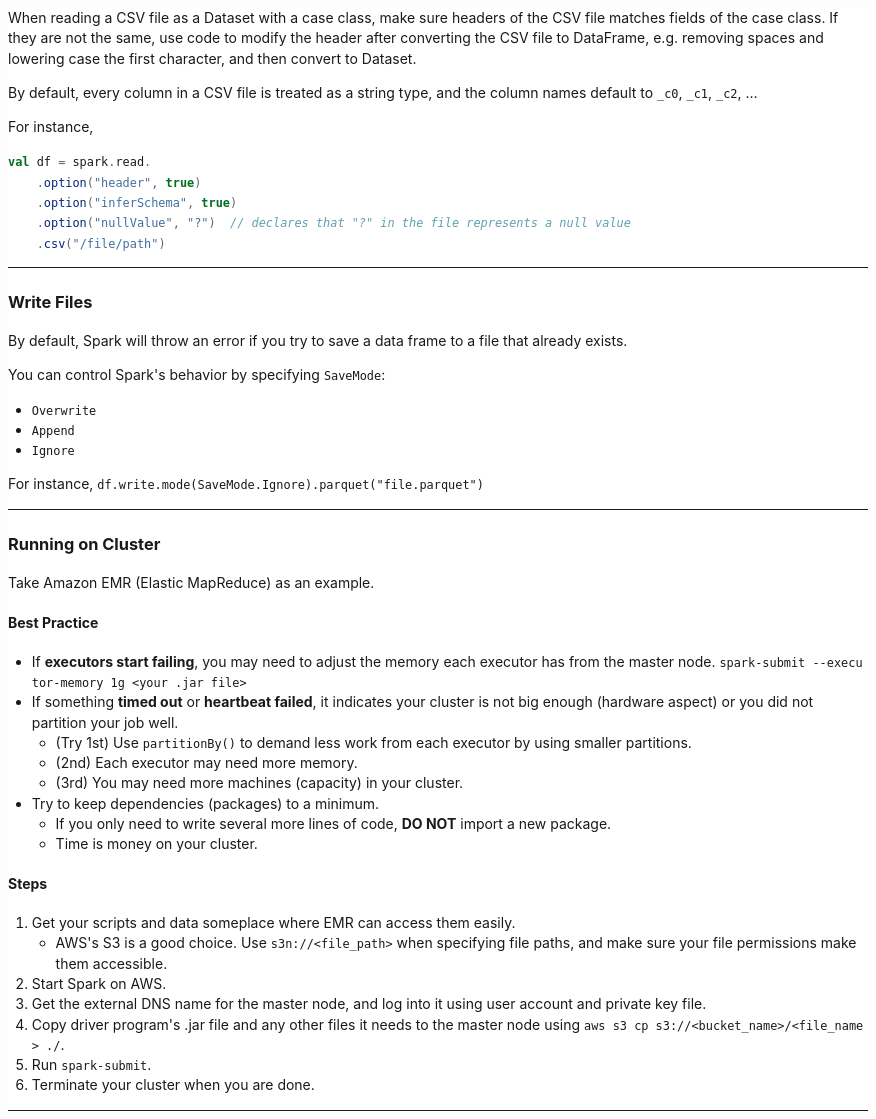 When reading a CSV file as a Dataset with a case class, make sure headers of the CSV file matches fields of the case class. If they are not the same, use code to modify the header after converting the CSV file to DataFrame, e.g. removing spaces and lowering case the first character, and then convert to Dataset.   

By default, every column in a CSV file is treated as a string type, and the column
names default to `_c0`, `_c1`, `_c2`, … 

For instance, 

```scala
val df = spark.read.
    .option("header", true)
    .option("inferSchema", true)
    .option("nullValue", "?")  // declares that "?" in the file represents a null value
    .csv("/file/path")
```

---

### Write Files

By default, Spark will throw an error if you try to save a data frame to a file that
already exists.

You can control Spark's behavior by specifying `SaveMode`:

- `Overwrite`
- `Append`
- `Ignore`

For instance, `df.write.mode(SaveMode.Ignore).parquet("file.parquet")`

---

### Running on Cluster

Take Amazon EMR (Elastic MapReduce) as an example.

#### Best Practice

- If **executors start failing**, you may need to adjust the memory each executor has from the master node. `spark-submit --executor-memory 1g <your .jar file>`
- If something **timed out** or **heartbeat failed**, it indicates your cluster is not big enough (hardware aspect) or you did not partition your job well.
	- (Try 1st) Use `partitionBy()` to demand less work from each executor by using smaller partitions.
	- (2nd) Each executor may need more memory.
	- (3rd) You may need more machines (capacity) in your cluster.
- Try to keep dependencies (packages) to a minimum.
	- If you only need to write several more lines of code, **DO NOT** import a new package.
	- Time is money on your cluster.

#### Steps

1. Get your scripts and data someplace where EMR can access them easily.
	- AWS's S3 is a good choice. Use `s3n://<file_path>` when specifying file paths, and make sure your file permissions make them accessible.
2. Start Spark on AWS.
3. Get the external DNS name for the master node, and log into it using user account and private key file.
4. Copy driver program's .jar file and any other files it needs to the master node using `aws s3 cp s3://<bucket_name>/<file_name> ./`.
5. Run `spark-submit`.
6. Terminate your cluster when you are done.

---